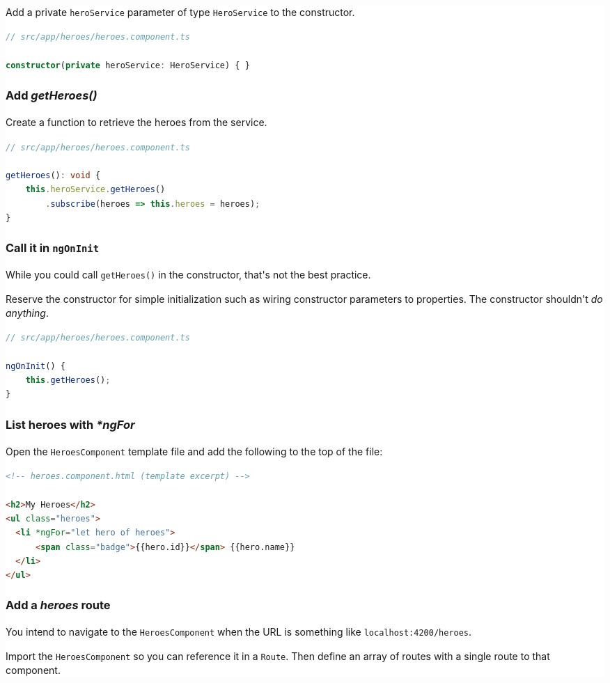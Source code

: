 Add a private `heroService` parameter of type `HeroService` to the constructor.

```typescript
// src/app/heroes/heroes.component.ts

constructor(private heroService: HeroService) { }
```

### **Add _getHeroes()_**
Create a function to retrieve the heroes from the service.

```typescript
// src/app/heroes/heroes.component.ts

getHeroes(): void {
    this.heroService.getHeroes()
        .subscribe(heroes => this.heroes = heroes);
}
```
### **Call it in `ngOnInit`**

While you could call `getHeroes()` in the constructor, that's not the best practice.

Reserve the constructor for simple initialization such as wiring constructor parameters to properties.
The constructor shouldn't _do anything_.

```typescript
// src/app/heroes/heroes.component.ts

ngOnInit() {
    this.getHeroes();
}
```

### **List heroes with** _*ngFor_

Open the `HeroesComponent` template file and add the following to the top of the file:
```html
<!-- heroes.component.html (template excerpt) -->

<h2>My Heroes</h2>
<ul class="heroes">
  <li *ngFor="let hero of heroes">
      <span class="badge">{{hero.id}}</span> {{hero.name}}
  </li>
</ul>
```

### **Add a _heroes_ route**

You intend to navigate to the `HeroesComponent` when the URL is something like `localhost:4200/heroes`.

Import the `HeroesComponent` so you can reference it in a `Route`. Then define an array of routes with a single route to that component.
